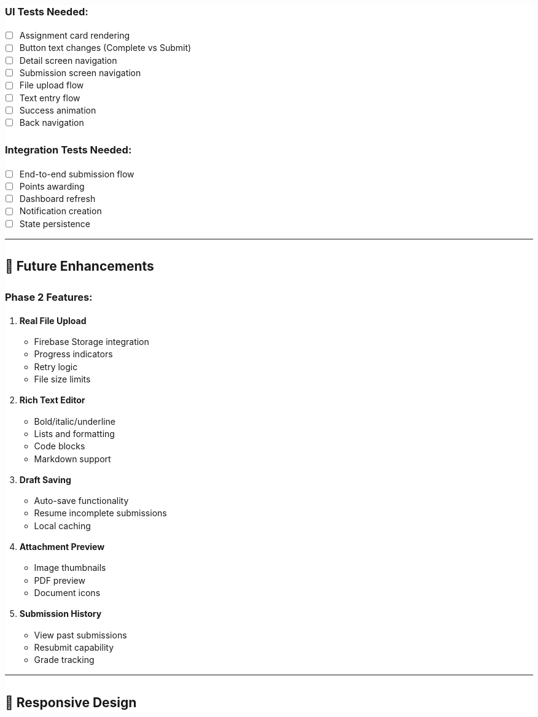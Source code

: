 ### **UI Tests Needed:**
- [ ] Assignment card rendering
- [ ] Button text changes (Complete vs Submit)
- [ ] Detail screen navigation
- [ ] Submission screen navigation
- [ ] File upload flow
- [ ] Text entry flow
- [ ] Success animation
- [ ] Back navigation

### **Integration Tests Needed:**
- [ ] End-to-end submission flow
- [ ] Points awarding
- [ ] Dashboard refresh
- [ ] Notification creation
- [ ] State persistence

---

## 🚀 Future Enhancements

### **Phase 2 Features:**
1. **Real File Upload**
   - Firebase Storage integration
   - Progress indicators
   - Retry logic
   - File size limits

2. **Rich Text Editor**
   - Bold/italic/underline
   - Lists and formatting
   - Code blocks
   - Markdown support

3. **Draft Saving**
   - Auto-save functionality
   - Resume incomplete submissions
   - Local caching

4. **Attachment Preview**
   - Image thumbnails
   - PDF preview
   - Document icons

5. **Submission History**
   - View past submissions
   - Resubmit capability
   - Grade tracking

---

## 📱 Responsive Design
